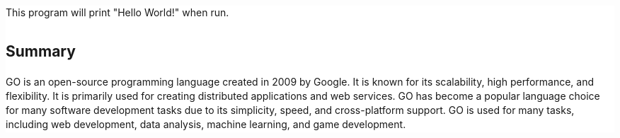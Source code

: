 This program will print "Hello World!" when run.

## Summary

GO is an open-source programming language created in 2009 by Google. It is known for its scalability, high performance,
and flexibility. It is primarily used for creating distributed applications and web services. GO has become a popular
language choice for many software development tasks due to its simplicity, speed, and cross-platform support. GO is used
for many tasks, including web development, data analysis, machine learning, and game development.
